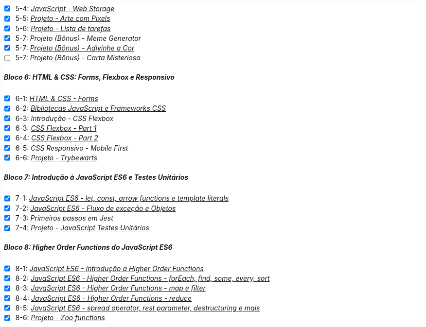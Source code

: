 - [x] 5-4: _[JavaScript - Web Storage](https://github.com/larissaperinoto/trybe-exercicios/tree/master/Modulo-1-Fundamentos-do-Desenvolvimento-Web/bloco-05-javascript-DOM-eventos-web-storage/dia-4-javascript-web-storage)_
- [x] 5-5: _[Projeto - Arte com Pixels](https://github.com/larissaperinoto/pixels-art)_
- [x] 5-6: _[Projeto - Lista de tarefas](https://github.com/larissaperinoto/todo-list)_
- [X] 5-7: _Projeto (Bônus) - Meme Generator_
- [x] 5-7: _[Projeto (Bônus) - Adivinhe a Cor](https://github.com/larissaperinoto/color-guess)_
- [ ] 5-7: _Projeto (Bônus) - Carta Misteriosa_
##### Bloco 6: HTML & CSS: Forms, Flexbox e Responsivo
- [x] 6-1: _[HTML & CSS - Forms](https://github.com/larissaperinoto/trybe-exercicios/tree/master/Modulo-1-Fundamentos-do-Desenvolvimento-Web/bloco-06-HTML-e-CSS-forms-flexbox-responsivo/dia-1-HTML-e-CSS-forms)_
- [x] 6-2: _[Bibliotecas JavaScript e Frameworks CSS](https://github.com/larissaperinoto/trybe-exercicios/tree/master/Modulo-1-Fundamentos-do-Desenvolvimento-Web/bloco-06-HTML-e-CSS-forms-flexbox-responsivo/dia-2-biblioteca-javascript-e-framework-css)_
- [x] 6-3: _Introdução - CSS Flexbox_
- [x] 6-3: _[CSS Flexbox - Part 1](https://github.com/larissaperinoto/trybe-exercicios/tree/master/Modulo-1-Fundamentos-do-Desenvolvimento-Web/bloco-06-HTML-e-CSS-forms-flexbox-responsivo/dia-3-css-flexbox)_
- [x] 6-4: _[CSS Flexbox - Part 2](https://github.com/larissaperinoto/trybe-exercicios/tree/master/Modulo-1-Fundamentos-do-Desenvolvimento-Web/bloco-06-HTML-e-CSS-forms-flexbox-responsivo/dia-4-css-flexbox-2)_
- [x] 6-5: _CSS Responsivo - Mobile First_
- [x] 6-6: _[Projeto - Trybewarts](https://github.com/larissaperinoto/trybewarts)_
##### Bloco 7: Introdução à JavaScript ES6 e Testes Unitários
- [x] 7-1: _[JavaScript ES6 - let, const, arrow functions e template literals](https://github.com/larissaperinoto/trybe-exercicios/tree/master/Modulo-1-Fundamentos-do-Desenvolvimento-Web/bloco-07-introducao-a-javascript-ES6-e-testes-unitarios/dia-1-javascript-ES6-let-const-arrow-functions-e-templante-literals)_
- [x] 7-2: _[JavaScript ES6 - Fluxo de exceção e Objetos](https://github.com/larissaperinoto/trybe-exercicios/tree/master/Modulo-1-Fundamentos-do-Desenvolvimento-Web/bloco-07-introducao-a-javascript-ES6-e-testes-unitarios/dia-2-javascript-ES6-fluxo-de-excecao-e-objetos)_
- [x] 7-3: _Primeiros passos em Jest_
- [x] 7-4: _[Projeto - JavaScript Testes Unitários](https://github.com/larissaperinoto/project-unit-tests)_
##### Bloco 8: Higher Order Functions do JavaScript ES6
- [x] 8-1: _[JavaScript ES6 - Introdução a Higher Order Functions](https://github.com/larissaperinoto/trybe-exercicios/tree/master/Modulo-1-Fundamentos-do-Desenvolvimento-Web/bloco-08-%20higher-order-functions-do-javascript/dia-1-introdu%C3%A7%C3%A3o-a-higher-order-functions)_
- [x] 8-2: _[JavaScript ES6 - Higher Order Functions - forEach, find, some, every, sort](https://github.com/larissaperinoto/trybe-exercicios/tree/master/Modulo-1-Fundamentos-do-Desenvolvimento-Web/bloco-08-%20higher-order-functions-do-javascript/dia-2-HOFs-forEach-find-some-sort-every)_
- [x] 8-3: _[JavaScript ES6 - Higher Order Functions - map e filter](https://github.com/larissaperinoto/trybe-exercicios/tree/master/Modulo-1-Fundamentos-do-Desenvolvimento-Web/bloco-08-%20higher-order-functions-do-javascript/dia-3-HOFs-map-filter)_
- [x] 8-4: _[JavaScript ES6 - Higher Order Functions - reduce](https://github.com/larissaperinoto/trybe-exercicios/tree/master/Modulo-1-Fundamentos-do-Desenvolvimento-Web/bloco-08-%20higher-order-functions-do-javascript/dia-4-HOFs-reduce)_
- [x] 8-5: _[JavaScript ES6 - spread operator, rest parameter, destructuring e mais](https://github.com/larissaperinoto/trybe-exercicios/tree/master/Modulo-1-Fundamentos-do-Desenvolvimento-Web/bloco-08-%20higher-order-functions-do-javascript/dia-5-spread-operator-rest-descructuring)_
- [x] 8-6: _[Projeto - Zoo functions](https://github.com/larissaperinoto/zoo-functions)_
